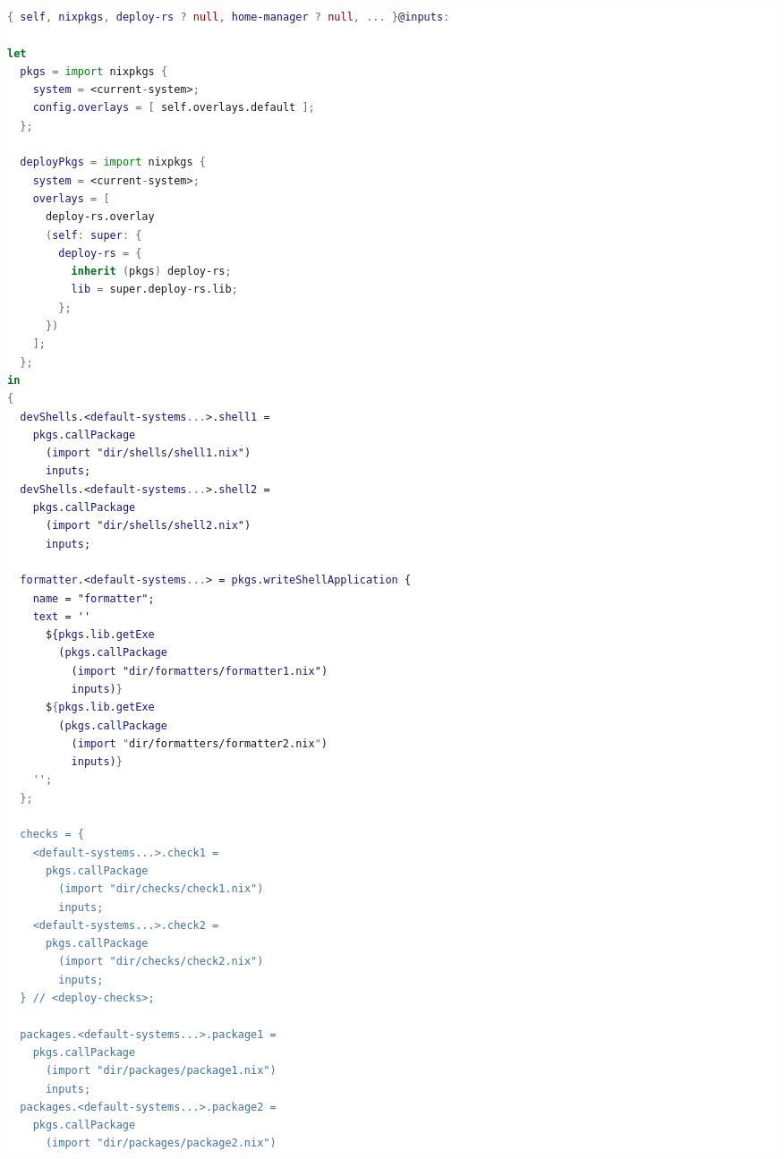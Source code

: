 ```nix
{ self, nixpkgs, deploy-rs ? null, home-manager ? null, ... }@inputs:

let
  pkgs = import nixpkgs {
    system = <current-system>;
    config.overlays = [ self.overlays.default ];
  };

  deployPkgs = import nixpkgs {
    system = <current-system>;
    overlays = [
      deploy-rs.overlay
      (self: super: {
        deploy-rs = {
          inherit (pkgs) deploy-rs;
          lib = super.deploy-rs.lib;
        };
      })
    ];
  };
in
{
  devShells.<default-systems...>.shell1 =
    pkgs.callPackage
      (import "dir/shells/shell1.nix")
      inputs;
  devShells.<default-systems...>.shell2 =
    pkgs.callPackage
      (import "dir/shells/shell2.nix")
      inputs;

  formatter.<default-systems...> = pkgs.writeShellApplication {
    name = "formatter";
    text = ''
      ${pkgs.lib.getExe
        (pkgs.callPackage
          (import "dir/formatters/formatter1.nix")
          inputs)}
      ${pkgs.lib.getExe
        (pkgs.callPackage
          (import "dir/formatters/formatter2.nix")
          inputs)}
    '';
  };

  checks = {
    <default-systems...>.check1 =
      pkgs.callPackage
        (import "dir/checks/check1.nix")
        inputs;
    <default-systems...>.check2 =
      pkgs.callPackage
        (import "dir/checks/check2.nix")
        inputs;
  } // <deploy-checks>;

  packages.<default-systems...>.package1 =
    pkgs.callPackage
      (import "dir/packages/package1.nix")
      inputs;
  packages.<default-systems...>.package2 =
    pkgs.callPackage
      (import "dir/packages/package2.nix")
```